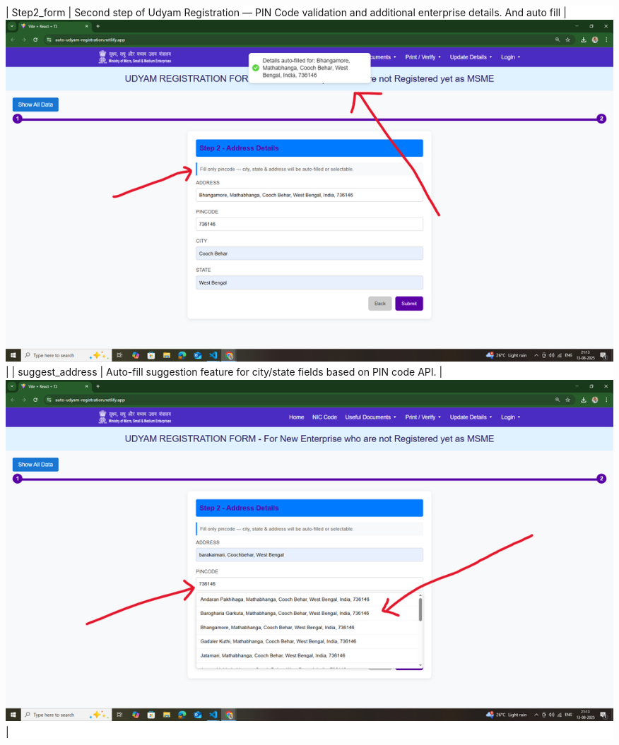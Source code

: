 | Step2_form           | Second step of Udyam Registration — PIN Code validation and additional enterprise details. And auto fill | ![Step2_form](./screenshots/Step2_form.png) |
| suggest_address      | Auto-fill suggestion feature for city/state fields based on PIN code API. | ![suggest_address](./screenshots/suggest_address.png) |